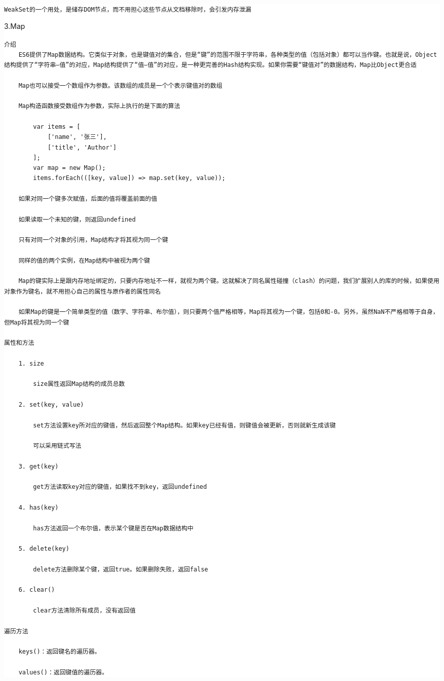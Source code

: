     WeakSet的一个用处，是储存DOM节点，而不用担心这些节点从文档移除时，会引发内存泄漏

3.Map

    介绍 
        ES6提供了Map数据结构。它类似于对象，也是键值对的集合，但是“键”的范围不限于字符串，各种类型的值（包括对象）都可以当作键。也就是说，Object结构提供了“字符串—值”的对应，Map结构提供了“值—值”的对应，是一种更完善的Hash结构实现。如果你需要“键值对”的数据结构，Map比Object更合适

        Map也可以接受一个数组作为参数。该数组的成员是一个个表示键值对的数组

        Map构造函数接受数组作为参数，实际上执行的是下面的算法

            var items = [
                ['name', '张三'],
                ['title', 'Author']
            ];
            var map = new Map();
            items.forEach(([key, value]) => map.set(key, value));

        如果对同一个键多次赋值，后面的值将覆盖前面的值

        如果读取一个未知的键，则返回undefined

        只有对同一个对象的引用，Map结构才将其视为同一个键

        同样的值的两个实例，在Map结构中被视为两个键

        Map的键实际上是跟内存地址绑定的，只要内存地址不一样，就视为两个键。这就解决了同名属性碰撞（clash）的问题，我们扩展别人的库的时候，如果使用对象作为键名，就不用担心自己的属性与原作者的属性同名

        如果Map的键是一个简单类型的值（数字、字符串、布尔值），则只要两个值严格相等，Map将其视为一个键，包括0和-0。另外，虽然NaN不严格相等于自身，但Map将其视为同一个键
    
    属性和方法

        1. size 

            size属性返回Map结构的成员总数

        2. set(key, value)

            set方法设置key所对应的键值，然后返回整个Map结构。如果key已经有值，则键值会被更新，否则就新生成该键

            可以采用链式写法

        3. get(key)

            get方法读取key对应的键值，如果找不到key，返回undefined

        4. has(key)

            has方法返回一个布尔值，表示某个键是否在Map数据结构中

        5. delete(key)

            delete方法删除某个键，返回true。如果删除失败，返回false
        
        6. clear()

            clear方法清除所有成员，没有返回值

    遍历方法

        keys()：返回键名的遍历器。

        values()：返回键值的遍历器。

